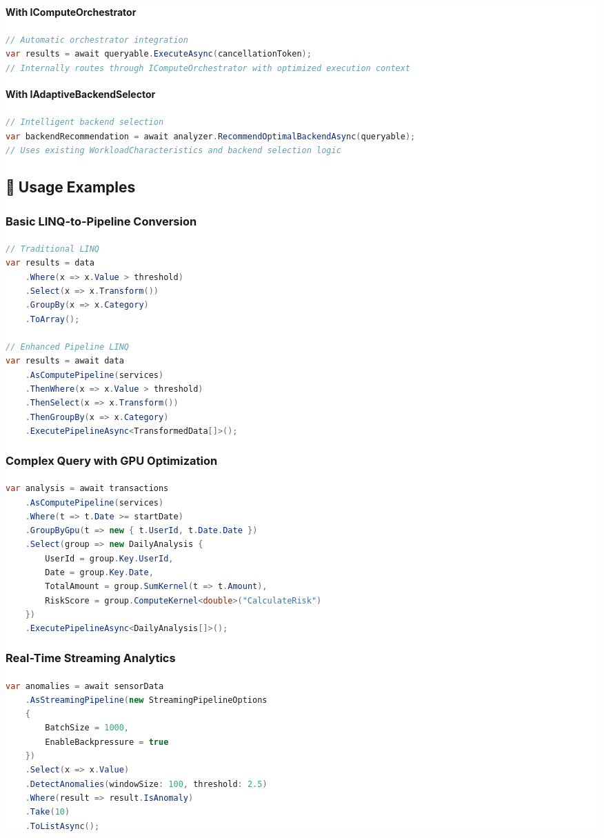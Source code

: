 #### With IComputeOrchestrator
```csharp
// Automatic orchestrator integration
var results = await queryable.ExecuteAsync(cancellationToken);
// Internally routes through IComputeOrchestrator with optimized execution context
```

#### With IAdaptiveBackendSelector
```csharp
// Intelligent backend selection
var backendRecommendation = await analyzer.RecommendOptimalBackendAsync(queryable);
// Uses existing WorkloadCharacteristics and backend selection logic
```

## 🚀 Usage Examples

### Basic LINQ-to-Pipeline Conversion
```csharp
// Traditional LINQ
var results = data
    .Where(x => x.Value > threshold)
    .Select(x => x.Transform())
    .GroupBy(x => x.Category)
    .ToArray();

// Enhanced Pipeline LINQ
var results = await data
    .AsComputePipeline(services)
    .ThenWhere(x => x.Value > threshold)
    .ThenSelect(x => x.Transform())
    .ThenGroupBy(x => x.Category)
    .ExecutePipelineAsync<TransformedData[]>();
```

### Complex Query with GPU Optimization
```csharp
var analysis = await transactions
    .AsComputePipeline(services)
    .Where(t => t.Date >= startDate)
    .GroupByGpu(t => new { t.UserId, t.Date.Date })
    .Select(group => new DailyAnalysis { 
        UserId = group.Key.UserId,
        Date = group.Key.Date,
        TotalAmount = group.SumKernel(t => t.Amount),
        RiskScore = group.ComputeKernel<double>("CalculateRisk")
    })
    .ExecutePipelineAsync<DailyAnalysis[]>();
```

### Real-Time Streaming Analytics
```csharp
var anomalies = await sensorData
    .AsStreamingPipeline(new StreamingPipelineOptions 
    { 
        BatchSize = 1000, 
        EnableBackpressure = true 
    })
    .Select(x => x.Value)
    .DetectAnomalies(windowSize: 100, threshold: 2.5)
    .Where(result => result.IsAnomaly)
    .Take(10)
    .ToListAsync();
```

